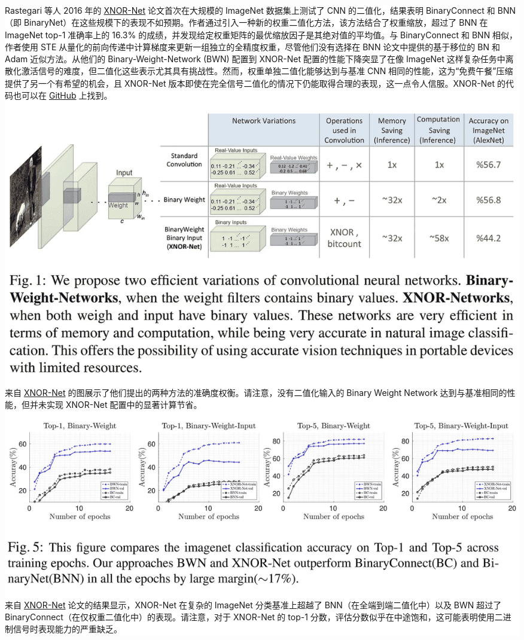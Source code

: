 Rastegari 等人 2016 年的 [XNOR-Net](https://arxiv.org/abs/1603.05279) 论文首次在大规模的 ImageNet 数据集上测试了 CNN 的二值化，结果表明 BinaryConnect 和 BNN（即 BinaryNet）在这些规模下的表现不如预期。作者通过引入一种新的权重二值化方法，该方法结合了权重缩放，超过了 BNN 在 ImageNet top-1 准确率上的 16.3% 的成绩，并发现给定权重矩阵的最优缩放因子是其绝对值的平均值。与 BinaryConnect 和 BNN 相似，作者使用 STE 从量化的前向传递中计算梯度来更新一组独立的全精度权重，尽管他们没有选择在 BNN 论文中提供的基于移位的 BN 和 Adam 近似方法。从他们的 Binary-Weight-Network (BWN) 配置到 XNOR-Net 配置的性能下降突显了在像 ImageNet 这样复杂任务中离散化激活信号的难度，但二值化这些表示尤其具有挑战性。然而，权重单独二值化能够达到与基准 CNN 相同的性能，这为“免费午餐”压缩提供了另一个有希望的机会，且 XNOR-Net 版本即使在完全信号二值化的情况下仍能取得合理的表现，这一点令人信服。XNOR-Net 的代码也可以在 [GitHub](https://github.com/allenai/XNOR-Net) 上找到。

![](img/c50043468789da3545338108bea3109f.png)

来自 [XNOR-Net](https://arxiv.org/abs/1603.05279) 的图展示了他们提出的两种方法的准确度权衡。请注意，没有二值化输入的 Binary Weight Network 达到与基准相同的性能，但并未实现 XNOR-Net 配置中的显著计算节省。

![](img/921453b1d03e79854734fb25605ce599.png)

来自 [XNOR-Net](https://arxiv.org/abs/1603.05279) 论文的结果显示，XNOR-Net 在复杂的 ImageNet 分类基准上超越了 BNN（在全端到端二值化中）以及 BWN 超过了 BinaryConnect（在仅权重二值化中）的表现。请注意，对于 XNOR-Net 的 top-1 分数，评估分数似乎在中途饱和，这可能表明使用二进制信号时表现能力的严重缺乏。
